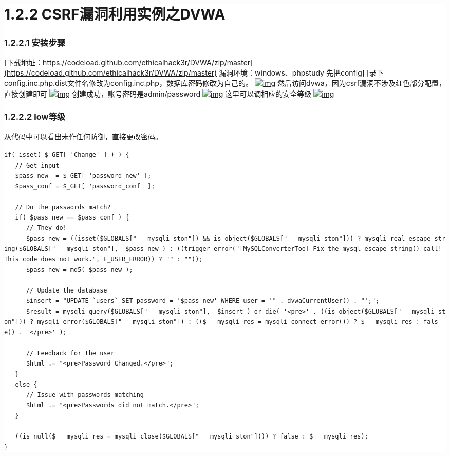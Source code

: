 # 1.2.2 CSRF漏洞利用实例之DVWA

### 1.2.2.1 安装步骤

[下载地址：https://codeload.github.com/ethicalhack3r/DVWA/zip/master](https://codeload.github.com/ethicalhack3r/DVWA/zip/master)
漏洞环境：windows、phpstudy
先把config目录下config.inc.php.dist文件名修改为config.inc.php，数据库密码修改为自己的。
[![img](https://z3eyond-top-1304266053.cos.ap-chengdu.myqcloud.com/typora/20190831100139-453a0996-cb93-1.png)](https://xzfile.aliyuncs.com/media/upload/picture/20190831100139-453a0996-cb93-1.png)
然后访问dvwa，因为csrf漏洞不涉及红色部分配置，直接创建即可
[![img](https://z3eyond-top-1304266053.cos.ap-chengdu.myqcloud.com/typora/20190831100139-45903424-cb93-1.png)](https://xzfile.aliyuncs.com/media/upload/picture/20190831100139-45903424-cb93-1.png)
创建成功，账号密码是admin/password
[![img](https://z3eyond-top-1304266053.cos.ap-chengdu.myqcloud.com/typora/20190831100140-45d8b19a-cb93-1.png)](https://xzfile.aliyuncs.com/media/upload/picture/20190831100140-45d8b19a-cb93-1.png)
这里可以调相应的安全等级
[![img](https://z3eyond-top-1304266053.cos.ap-chengdu.myqcloud.com/typora/20190831100141-46b88bbc-cb93-1.png)](https://xzfile.aliyuncs.com/media/upload/picture/20190831100141-46b88bbc-cb93-1.png)

### 1.2.2.2 low等级

从代码中可以看出未作任何防御，直接更改密码。

```
if( isset( $_GET[ 'Change' ] ) ) {
   // Get input
   $pass_new  = $_GET[ 'password_new' ];
   $pass_conf = $_GET[ 'password_conf' ];

   // Do the passwords match?
   if( $pass_new == $pass_conf ) {
      // They do!
      $pass_new = ((isset($GLOBALS["___mysqli_ston"]) && is_object($GLOBALS["___mysqli_ston"])) ? mysqli_real_escape_string($GLOBALS["___mysqli_ston"],  $pass_new ) : ((trigger_error("[MySQLConverterToo] Fix the mysql_escape_string() call! This code does not work.", E_USER_ERROR)) ? "" : ""));
      $pass_new = md5( $pass_new );

      // Update the database
      $insert = "UPDATE `users` SET password = '$pass_new' WHERE user = '" . dvwaCurrentUser() . "';";
      $result = mysqli_query($GLOBALS["___mysqli_ston"],  $insert ) or die( '<pre>' . ((is_object($GLOBALS["___mysqli_ston"])) ? mysqli_error($GLOBALS["___mysqli_ston"]) : (($___mysqli_res = mysqli_connect_error()) ? $___mysqli_res : false)) . '</pre>' );

      // Feedback for the user
      $html .= "<pre>Password Changed.</pre>";
   }
   else {
      // Issue with passwords matching
      $html .= "<pre>Passwords did not match.</pre>";
   }

   ((is_null($___mysqli_res = mysqli_close($GLOBALS["___mysqli_ston"]))) ? false : $___mysqli_res);
}
```
